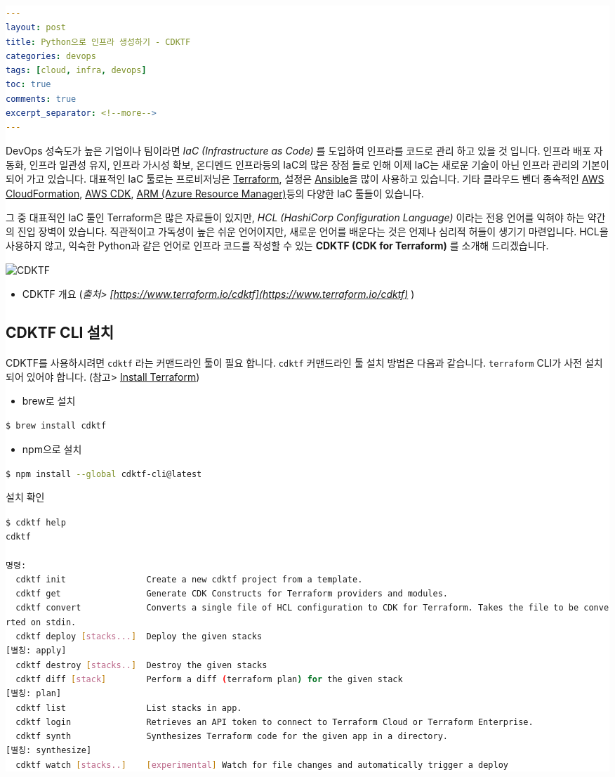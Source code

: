 ```yaml
---
layout: post
title: Python으로 인프라 생성하기 - CDKTF
categories: devops
tags: [cloud, infra, devops]
toc: true
comments: true
excerpt_separator: <!--more-->
---
```


DevOps 성숙도가 높은 기업이나 팀이라면 _IaC (Infrastructure as Code)_ 를 도입하여 인프라를 코드로 관리 하고 있을 것 입니다. 인프라 배포 자동화, 인프라 일관성 유지, 인프라 가시성 확보, 온디멘드 인프라등의 IaC의 많은 장점 들로 인해 이제 IaC는 새로운 기술이 아닌 인프라 관리의 기본이 되어 가고 있습니다. 대표적인 IaC 툴로는 프로비저닝은 [Terraform](https://www.terraform.io/), 설정은 [Ansible](https://www.ansible.com/)을 많이 사용하고 있습니다. 기타 클라우드 벤더 종속적인 [AWS CloudFormation](https://aws.amazon.com/ko/cloudformation/), [AWS CDK](https://aws.amazon.com/ko/cdk/), [ARM (Azure Resource Manager)](https://docs.microsoft.com/en-us/azure/azure-resource-manager/management/overview)등의 다양한 IaC 툴들이 있습니다.

그 중 대표적인 IaC 툴인 Terraform은 많은 자료들이 있지만, _HCL (HashiCorp Configuration Language)_ 이라는 전용 언어를 익혀야 하는 약간의 진입 장벽이 있습니다. 직관적이고 가독성이 높은 쉬운 언어이지만, 새로운 언어를 배운다는 것은 언제나 심리적 허들이 생기기 마련입니다. HCL을 사용하지 않고, 익숙한 Python과 같은 언어로 인프라 코드를 작성할 수 있는 **CDKTF (CDK for Terraform)** 를 소개해 드리겠습니다.



![CDKTF](https://mktg-content-api-hashicorp.vercel.app/api/assets?product=tutorials&version=main&asset=public%2Fimg%2Fterraform%2Fcdktf%2Fterraform-as-platform.png)
* CDKTF 개요 (_출처> [https://www.terraform.io/cdktf](https://www.terraform.io/cdktf)_ )

## CDKTF CLI 설치

CDKTF를 사용하시려면 `cdktf` 라는 커맨드라인 툴이 필요 합니다. `cdktf` 커맨드라인 툴 설치 방법은 다음과 같습니다. `terraform` CLI가 사전 설치 되어 있어야 합니다. (참고> [Install Terraform](https://learn.hashicorp.com/tutorials/terraform/install-cli))

* brew로 설치

```bash
$ brew install cdktf
```

* npm으로 설치

```bash
$ npm install --global cdktf-cli@latest
```

설치 확인
```bash
$ cdktf help
cdktf

명령:
  cdktf init                Create a new cdktf project from a template.
  cdktf get                 Generate CDK Constructs for Terraform providers and modules.
  cdktf convert             Converts a single file of HCL configuration to CDK for Terraform. Takes the file to be converted on stdin.
  cdktf deploy [stacks...]  Deploy the given stacks                                                                            [별칭: apply]
  cdktf destroy [stacks..]  Destroy the given stacks
  cdktf diff [stack]        Perform a diff (terraform plan) for the given stack                                                 [별칭: plan]
  cdktf list                List stacks in app.
  cdktf login               Retrieves an API token to connect to Terraform Cloud or Terraform Enterprise.
  cdktf synth               Synthesizes Terraform code for the given app in a directory.                                  [별칭: synthesize]
  cdktf watch [stacks..]    [experimental] Watch for file changes and automatically trigger a deploy
```